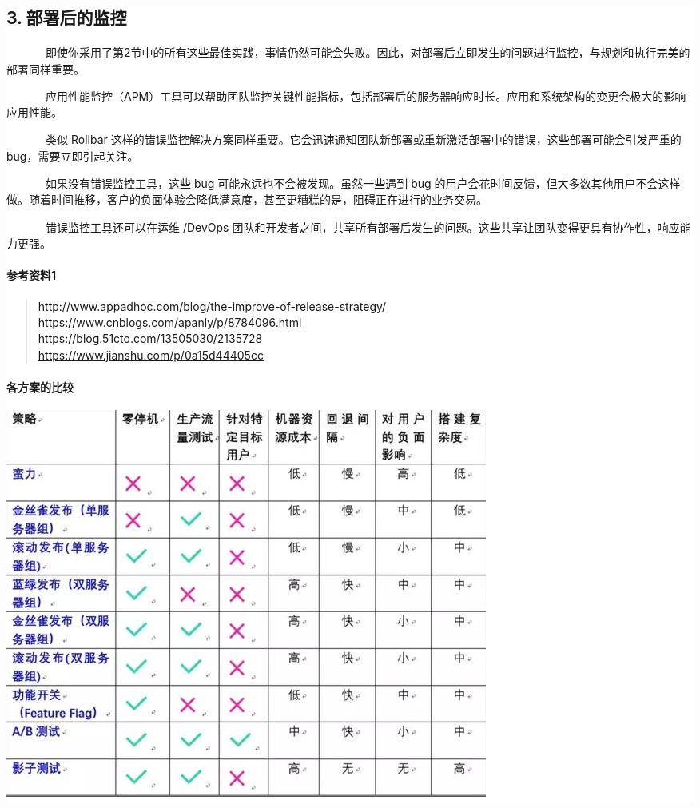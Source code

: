 ## 3. 部署后的监控
&ensp;&ensp;&ensp;&ensp;&ensp;&ensp;&ensp;即使你采用了第2节中的所有这些最佳实践，事情仍然可能会失败。因此，对部署后立即发生的问题进行监控，与规划和执行完美的部署同样重要。

&ensp;&ensp;&ensp;&ensp;&ensp;&ensp;&ensp;应用性能监控（APM）工具可以帮助团队监控关键性能指标，包括部署后的服务器响应时长。应用和系统架构的变更会极大的影响应用性能。

&ensp;&ensp;&ensp;&ensp;&ensp;&ensp;&ensp;类似 Rollbar 这样的错误监控解决方案同样重要。它会迅速通知团队新部署或重新激活部署中的错误，这些部署可能会引发严重的 bug，需要立即引起关注。

&ensp;&ensp;&ensp;&ensp;&ensp;&ensp;&ensp;如果没有错误监控工具，这些 bug 可能永远也不会被发现。虽然一些遇到 bug 的用户会花时间反馈，但大多数其他用户不会这样做。随着时间推移，客户的负面体验会降低满意度，甚至更糟糕的是，阻碍正在进行的业务交易。

&ensp;&ensp;&ensp;&ensp;&ensp;&ensp;&ensp;错误监控工具还可以在运维 /DevOps 团队和开发者之间，共享所有部署后发生的问题。这些共享让团队变得更具有协作性，响应能力更强。


#### 参考资料1 
> http://www.appadhoc.com/blog/the-improve-of-release-strategy/ <br>
> https://www.cnblogs.com/apanly/p/8784096.html<br>
> https://blog.51cto.com/13505030/2135728<br>
> https://www.jianshu.com/p/0a15d44405cc<br>

#### 各方案的比较

![](pics/Comparison.jpg)
